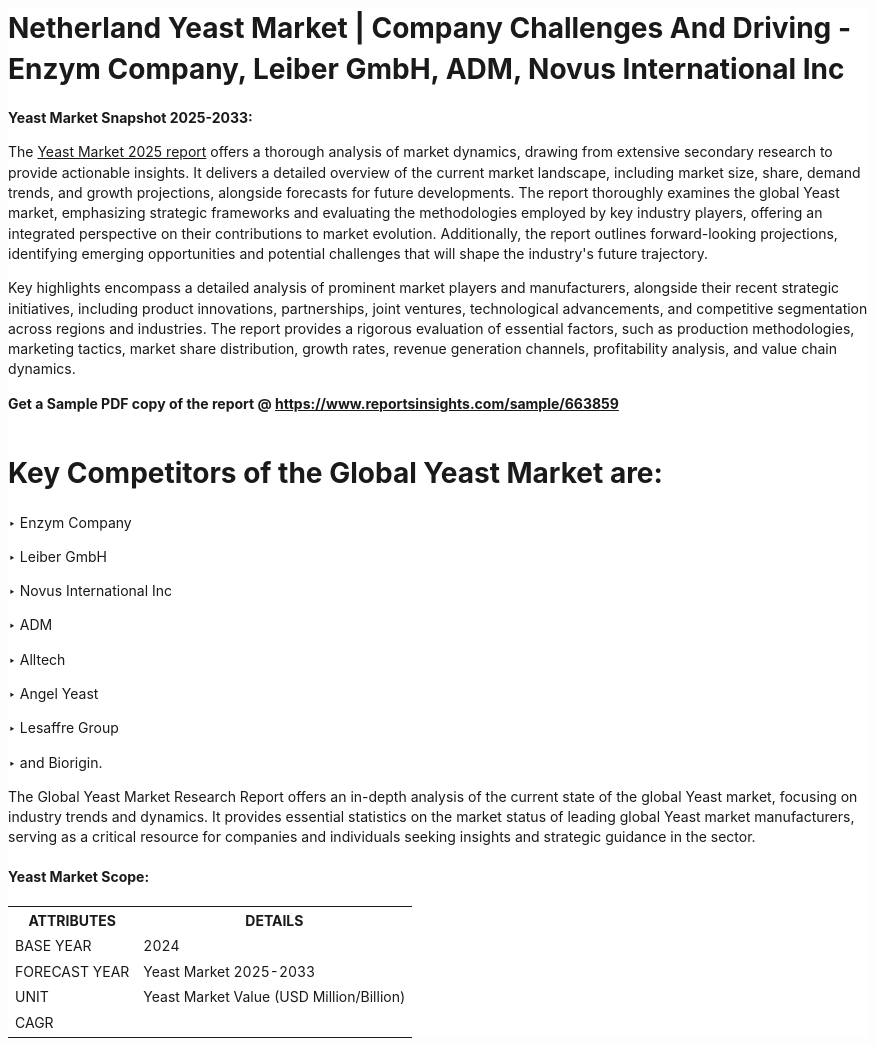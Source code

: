 # Netherland Yeast Market | Company Challenges And Driving - Enzym Company, Leiber GmbH, ADM, Novus International Inc

<strong>Yeast Market Snapshot 2025-2033:</strong>

 The <a href=https://www.reportsinsights.com/sample/663859>Yeast Market 2025 report</a> offers a thorough analysis of market dynamics, drawing from extensive secondary research to provide actionable insights. It delivers a detailed overview of the current market landscape, including market size, share, demand trends, and growth projections, alongside forecasts for future developments. The report thoroughly examines the global Yeast market, emphasizing strategic frameworks and evaluating the methodologies employed by key industry players, offering an integrated perspective on their contributions to market evolution. Additionally, the report outlines forward-looking projections, identifying emerging opportunities and potential challenges that will shape the industry's future trajectory.

Key highlights encompass a detailed analysis of prominent market players and manufacturers, alongside their recent strategic initiatives, including product innovations, partnerships, joint ventures, technological advancements, and competitive segmentation across regions and industries. The report provides a rigorous evaluation of essential factors, such as production methodologies, marketing tactics, market share distribution, growth rates, revenue generation channels, profitability analysis, and value chain dynamics.

<strong>Get a Sample PDF copy of the report @ <a href=https://www.reportsinsights.com/sample/663859>https://www.reportsinsights.com/sample/663859</a></strong>

# <strong>Key Competitors of the Global Yeast Market are:</strong>

‣ Enzym Company

‣ Leiber GmbH

‣ Novus International Inc

‣ ADM

‣ Alltech

‣ Angel Yeast

‣ Lesaffre Group

‣ and Biorigin.

The Global Yeast Market Research Report offers an in-depth analysis of the current state of the global Yeast market, focusing on industry trends and dynamics. It provides essential statistics on the market status of leading global Yeast market manufacturers, serving as a critical resource for companies and individuals seeking insights and strategic guidance in the sector.

<h4>Yeast Market Scope:</h4>
<table>
<tr>
<th>ATTRIBUTES</th>
<th>DETAILS</th>
</tr>
<tr>
<td>BASE YEAR</td>
<td>2024</td>
</tr>
<tr>
<td>FORECAST YEAR</td>
<td>Yeast Market 2025-2033</td>
</tr>
<tr>
<td>UNIT</td>
<td>Yeast Market Value (USD Million/Billion)</td>
<tr>
<td>CAGR</td>